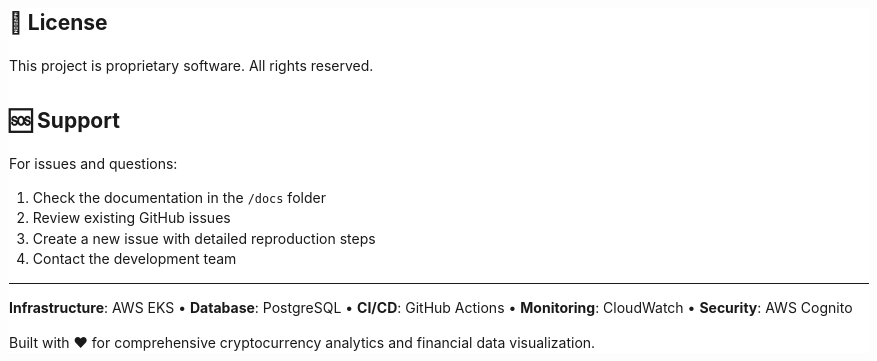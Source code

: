 ## 📄 License

This project is proprietary software. All rights reserved.

## 🆘 Support

For issues and questions:
1. Check the documentation in the `/docs` folder
2. Review existing GitHub issues
3. Create a new issue with detailed reproduction steps
4. Contact the development team

---

**Infrastructure**: AWS EKS • **Database**: PostgreSQL • **CI/CD**: GitHub Actions • **Monitoring**: CloudWatch • **Security**: AWS Cognito

Built with ❤️ for comprehensive cryptocurrency analytics and financial data visualization.